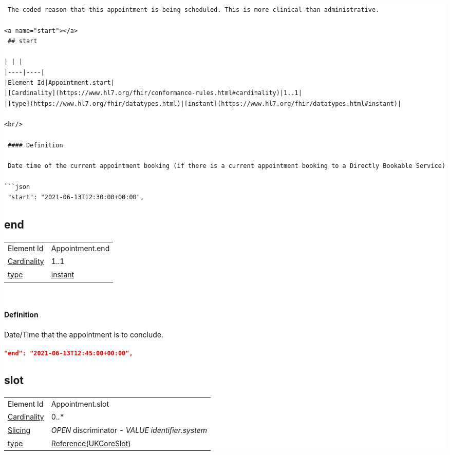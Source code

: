 ``` 
 The coded reason that this appointment is being scheduled. This is more clinical than administrative.

<a name="start"></a>
 ## start

| | |
|----|----|
|Element Id|Appointment.start|
|[Cardinality](https://www.hl7.org/fhir/conformance-rules.html#cardinality)|1..1|
|[type](https://www.hl7.org/fhir/datatypes.html)|[instant](https://www.hl7.org/fhir/datatypes.html#instant)|

<br/>

 #### Definition

 Date time of the current appointment booking (if there is a current appointment booking to a Directly Bookable Service)

```json
 "start": "2021-06-13T12:30:00+00:00",
```

<a name="end"></a>
 ## end

| | |
|----|----|
|Element Id|Appointment.end|
|[Cardinality](https://www.hl7.org/fhir/conformance-rules.html#cardinality)|1..1|
|[type](https://www.hl7.org/fhir/datatypes.html)|[instant](https://www.hl7.org/fhir/datatypes.html#instant)|

<br/>

 #### Definition

 Date/Time that the appointment is to conclude.

```json
"end": "2021-06-13T12:45:00+00:00",
```

<a name="slot"></a>
 ## slot

| | |
|----|----|
|Element Id|Appointment.slot|
|[Cardinality](https://www.hl7.org/fhir/conformance-rules.html#cardinality)|0..*|
|[Slicing](https://www.hl7.org/fhir/profiling.html#slicing)| *OPEN* discriminator -  *VALUE* *identifier.system*|
|[type](https://www.hl7.org/fhir/datatypes.html)|[Reference](https://www.hl7.org/fhir/datatypes.html#Reference)([UKCoreSlot](https://simplifier.net/resolve?target=simplifier&fhirVersion=R4&scope=uk.nhsdigital.medicines.r4.test@2.6.5-prerelease&canonical=https://fhir.hl7.org.uk/StructureDefinition/UKCore-Slot))|
